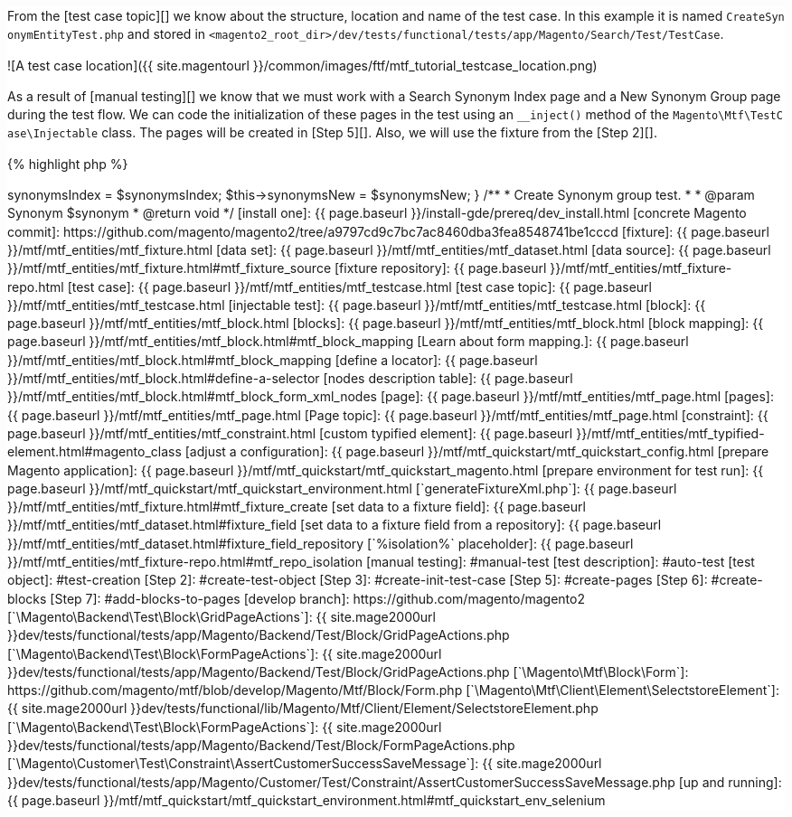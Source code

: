 From the [test case topic][] we know about the structure, location and name of the test case.
In this example it is named `CreateSynonymEntityTest.php` and stored in `<magento2_root_dir>/dev/tests/functional/tests/app/Magento/Search/Test/TestCase`.

 ![A test case location]({{ site.magentourl }}/common/images/ftf/mtf_tutorial_testcase_location.png)

As a result of [manual testing][] we know that we must work with a Search Synonym Index page and a New Synonym Group page during the test flow. We can code the initialization of these pages in the test using an `__inject()` method of the `Magento\Mtf\TestCase\Injectable` class. The pages will be created in [Step 5][]. Also, we will use the fixture from the [Step 2][].

{% highlight php %}

<?php

namespace Magento\Search\Test\TestCase;

use Magento\Mtf\TestCase\Injectable;
use Magento\Search\Test\Fixture\Synonym;

/**
 * Steps:
 * 1. Log in to Admin.
 * 2. Open the Search Synonym page.
 * 3. Click the "New Synonym Group" button.
 * 4. Enter data according to a data set. For each variation, the synonyms must have unique identifiers.
 * 5. Click the "Save Synonym Group" button.
 * 6. Verify the synonym group saved successfully.
 */
class CreateSynonymEntityTest extends Injectable
{
    /**
     * Search Synonyms Index page.
     *
     * @var SynonymsIndex
     */
    private $synonymsIndex;

    /**
     * New Synonym Group page.
     *
     * @var SynonymsNew
     */
    private $synonymsNew;

    /**
     * Inject synonym pages.
     *
     * @param SynonymsIndex $synonymsIndex
     * @param SynonymsNew $synonymsNew
     * @return void
     */
    public function __inject(
        SynonymsIndex $synonymsIndex,
        SynonymsNew $synonymsNew
    ) {
        $this->synonymsIndex = $synonymsIndex;
        $this->synonymsNew = $synonymsNew;
    }

    /**
     * Create Synonym group test.
     *
     * @param Synonym $synonym
     * @return void
     */

[install one]: {{ page.baseurl }}/install-gde/prereq/dev_install.html
[concrete Magento commit]: https://github.com/magento/magento2/tree/a9797cd9c7bc7ac8460dba3fea8548741be1cccd
[fixture]: {{ page.baseurl }}/mtf/mtf_entities/mtf_fixture.html
[data set]: {{ page.baseurl }}/mtf/mtf_entities/mtf_dataset.html
[data source]: {{ page.baseurl }}/mtf/mtf_entities/mtf_fixture.html#mtf_fixture_source
[fixture repository]: {{ page.baseurl }}/mtf/mtf_entities/mtf_fixture-repo.html
[test case]: {{ page.baseurl }}/mtf/mtf_entities/mtf_testcase.html
[test case topic]: {{ page.baseurl }}/mtf/mtf_entities/mtf_testcase.html
[injectable test]: {{ page.baseurl }}/mtf/mtf_entities/mtf_testcase.html
[block]: {{ page.baseurl }}/mtf/mtf_entities/mtf_block.html
[blocks]: {{ page.baseurl }}/mtf/mtf_entities/mtf_block.html
[block mapping]: {{ page.baseurl }}/mtf/mtf_entities/mtf_block.html#mtf_block_mapping
[Learn about form mapping.]: {{ page.baseurl }}/mtf/mtf_entities/mtf_block.html#mtf_block_mapping
[define a locator]: {{ page.baseurl }}/mtf/mtf_entities/mtf_block.html#define-a-selector
[nodes description table]: {{ page.baseurl }}/mtf/mtf_entities/mtf_block.html#mtf_block_form_xml_nodes
[page]: {{ page.baseurl }}/mtf/mtf_entities/mtf_page.html
[pages]: {{ page.baseurl }}/mtf/mtf_entities/mtf_page.html
[Page topic]: {{ page.baseurl }}/mtf/mtf_entities/mtf_page.html
[constraint]: {{ page.baseurl }}/mtf/mtf_entities/mtf_constraint.html
[custom typified element]: {{ page.baseurl }}/mtf/mtf_entities/mtf_typified-element.html#magento_class
[adjust a configuration]: {{ page.baseurl }}/mtf/mtf_quickstart/mtf_quickstart_config.html
[prepare Magento application]: {{ page.baseurl }}/mtf/mtf_quickstart/mtf_quickstart_magento.html
[prepare environment for test run]: {{ page.baseurl }}/mtf/mtf_quickstart/mtf_quickstart_environment.html
[`generateFixtureXml.php`]: {{ page.baseurl }}/mtf/mtf_entities/mtf_fixture.html#mtf_fixture_create
[set data to a fixture field]: {{ page.baseurl }}/mtf/mtf_entities/mtf_dataset.html#fixture_field
[set data to a fixture field from a repository]: {{ page.baseurl }}/mtf/mtf_entities/mtf_dataset.html#fixture_field_repository
[`%isolation%` placeholder]: {{ page.baseurl }}/mtf/mtf_entities/mtf_fixture-repo.html#mtf_repo_isolation
[manual testing]: #manual-test
[test description]: #auto-test
[test object]: #test-creation
[Step 2]: #create-test-object
[Step 3]: #create-init-test-case
[Step 5]: #create-pages
[Step 6]: #create-blocks
[Step 7]: #add-blocks-to-pages
[develop branch]: https://github.com/magento/magento2
[`\Magento\Backend\Test\Block\GridPageActions`]: {{ site.mage2000url }}dev/tests/functional/tests/app/Magento/Backend/Test/Block/GridPageActions.php
[`\Magento\Backend\Test\Block\FormPageActions`]: {{ site.mage2000url }}dev/tests/functional/tests/app/Magento/Backend/Test/Block/GridPageActions.php
[`\Magento\Mtf\Block\Form`]: https://github.com/magento/mtf/blob/develop/Magento/Mtf/Block/Form.php
[`\Magento\Mtf\Client\Element\SelectstoreElement`]: {{ site.mage2000url }}dev/tests/functional/lib/Magento/Mtf/Client/Element/SelectstoreElement.php
[`\Magento\Backend\Test\Block\FormPageActions`]: {{ site.mage2000url }}dev/tests/functional/tests/app/Magento/Backend/Test/Block/FormPageActions.php
[`\Magento\Customer\Test\Constraint\AssertCustomerSuccessSaveMessage`]: {{ site.mage2000url }}dev/tests/functional/tests/app/Magento/Customer/Test/Constraint/AssertCustomerSuccessSaveMessage.php
[up and running]: {{ page.baseurl }}/mtf/mtf_quickstart/mtf_quickstart_environment.html#mtf_quickstart_env_selenium